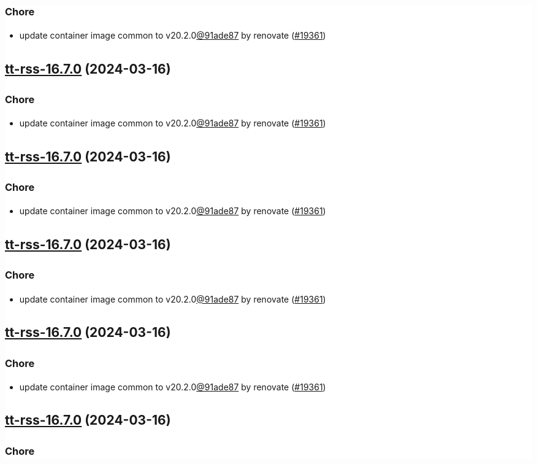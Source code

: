 ### Chore



- update container image common to v20.2.0[@91ade87](https://github.com/91ade87) by renovate ([#19361](https://github.com/truecharts/charts/issues/19361))


## [tt-rss-16.7.0](https://github.com/truecharts/charts/compare/tt-rss-16.6.0...tt-rss-16.7.0) (2024-03-16)

### Chore



- update container image common to v20.2.0[@91ade87](https://github.com/91ade87) by renovate ([#19361](https://github.com/truecharts/charts/issues/19361))


## [tt-rss-16.7.0](https://github.com/truecharts/charts/compare/tt-rss-16.6.0...tt-rss-16.7.0) (2024-03-16)

### Chore



- update container image common to v20.2.0[@91ade87](https://github.com/91ade87) by renovate ([#19361](https://github.com/truecharts/charts/issues/19361))


## [tt-rss-16.7.0](https://github.com/truecharts/charts/compare/tt-rss-16.6.0...tt-rss-16.7.0) (2024-03-16)

### Chore



- update container image common to v20.2.0[@91ade87](https://github.com/91ade87) by renovate ([#19361](https://github.com/truecharts/charts/issues/19361))


## [tt-rss-16.7.0](https://github.com/truecharts/charts/compare/tt-rss-16.6.0...tt-rss-16.7.0) (2024-03-16)

### Chore



- update container image common to v20.2.0[@91ade87](https://github.com/91ade87) by renovate ([#19361](https://github.com/truecharts/charts/issues/19361))


## [tt-rss-16.7.0](https://github.com/truecharts/charts/compare/tt-rss-16.6.0...tt-rss-16.7.0) (2024-03-16)

### Chore
